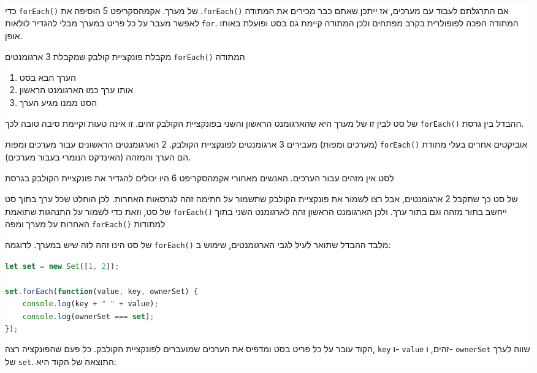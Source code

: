 אם התרגלתם לעבוד עם מערכים, אז ייתכן שאתם כבר מכירים את המתודה
<span dir="ltr">`forEach()`</span>.
של מערך.
אקמהסקריפט 5 הוסיפה את
<span dir="ltr">`forEach()`</span>
כדי לאפשר מעבר על כל פריט במערך מבלי להגדיר לולאות
`for`.
המתודה הפכה לפופולרית בקרב מפתחים ולכן המתודה קיימת גם בסט ופועלת באותו אופן.

המתודה 
<span dir="ltr">`forEach()`</span>
מקבלת פונקציית קולבק שמקבלת 3 ארגומנטים

1. הערך הבא בסט
1. אותו ערך כמו הארגומנט הראשון
1. הסט ממנו מגיע הערך

ההבדל בין גרסת
<span dir="ltr">`forEach()`</span>
של סט לבין זו של מערך היא שהארגומנט הראשון והשני בפונקציית הקולבק זהים. זו אינה טעות וקיימת סיבה טובה לכך.

אוביקטים אחרים בעלי מתודת
<span dir="ltr">`forEach()`</span>
(מערכים ומפות)
מעבירים 3 ארגומנטים לפונקציית הקולבק. 2 הארגומנטים הראשונים עבור מערכים ומפות הם הערך והמזהה
(האינדקס הנומרי בעבור מערכים).

לסט אין מזהים עבור הערכים. האנשים מאחורי אקמהסקריפט 6 היו יכולים להגדיר את פונקציית הקולבק בגרסת

של סט כך שתקבל 2 ארגומנטים, אבל רצו לשמור את פונקציית הקולבק שתשמור על חתימה זהה לגרסאות האחרות. לכן הוחלט שכל ערך בתוך סט ייחשב בתור מזהה וגם בתור ערך. ולכן הארגומנט הראשון זהה לארגומנט השני בתוך 
<span dir="ltr">`forEach()`</span>
של סט, וזאת כדי לשמור על התנהגות שתואמת למתודות
<span dir="ltr">`forEach()`</span>
האחרות על מערך ומפה

מלבד ההבדל שתואר לעיל לגבי הארגומנטים, שימוש ב 
<span dir="ltr">`forEach()`</span>
של סט הינו זהה לזה שיש במערך.
לדוגמה:

<div dir="ltr">

```js
let set = new Set([1, 2]);

set.forEach(function(value, key, ownerSet) {
    console.log(key + " " + value);
    console.log(ownerSet === set);
});
```

</div>

הקוד עובר על כל פריט בסט ומדפיס את הערכים שמועברים לפונקציית הקולבק. כל פעם שהפונקציה רצה, 
`key` 
ו-
`value`
זהים,
ו-
`ownerSet`
שווה לערך של
`set`.
התוצאה של הקוד היא:
